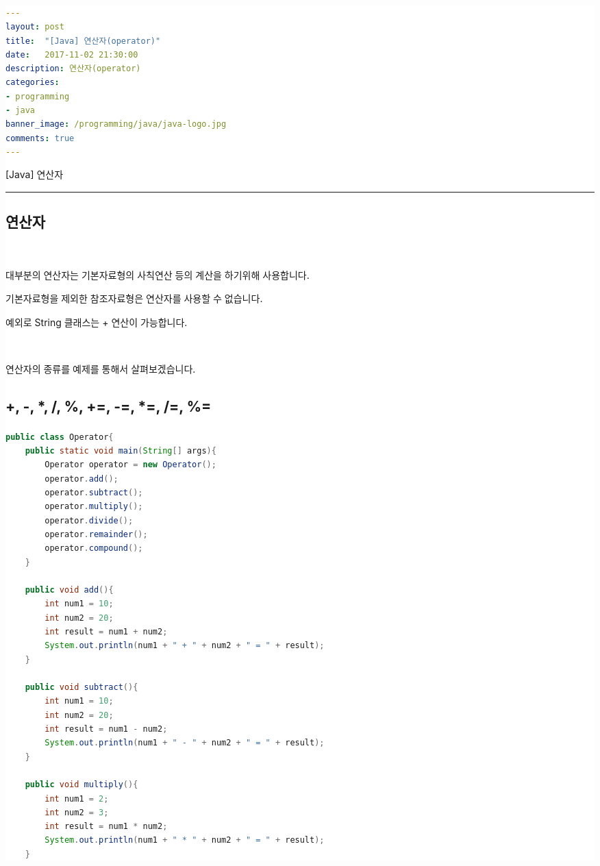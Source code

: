 ```yaml
---
layout: post
title:  "[Java] 연산자(operator)"
date:   2017-11-02 21:30:00
description: 연산자(operator)
categories:
- programming
- java
banner_image: /programming/java/java-logo.jpg
comments: true
---
```


[Java] 연산자

---

## 연산자

<br>

대부분의 연산자는 기본자료형의 사칙연산 등의 계산을 하기위해 사용합니다.

기본자료형을 제외한 참조자료형은 연산자를 사용할 수 없습니다.

예외로 String 클래스는 + 연산이 가능합니다.

<br>

연산자의 종류를 예제를 통해서 살펴보겠습니다.

## +, -, *, /, %, +=, -=, *=, /=, %=

~~~ java
public class Operator{
	public static void main(String[] args){
		Operator operator = new Operator();
		operator.add();
		operator.subtract();
		operator.multiply();
		operator.divide();
		operator.remainder();
		operator.compound();
	}

	public void add(){
		int num1 = 10;
		int num2 = 20;
		int result = num1 + num2;
		System.out.println(num1 + " + " + num2 + " = " + result);
	}

	public void subtract(){
		int num1 = 10;
		int num2 = 20;
		int result = num1 - num2;
		System.out.println(num1 + " - " + num2 + " = " + result);
	}

	public void multiply(){
		int num1 = 2;
		int num2 = 3;
		int result = num1 * num2;
		System.out.println(num1 + " * " + num2 + " = " + result);
	}
~~~